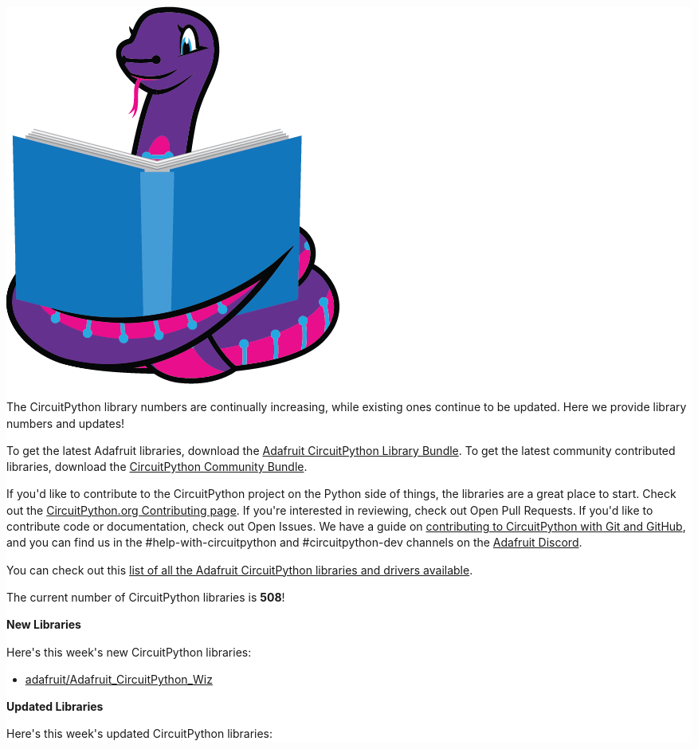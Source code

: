 [![CircuitPython Libraries](../assets/20241223/blinka.png)](https://circuitpython.org/libraries)

The CircuitPython library numbers are continually increasing, while existing ones continue to be updated. Here we provide library numbers and updates!

To get the latest Adafruit libraries, download the [Adafruit CircuitPython Library Bundle](https://circuitpython.org/libraries). To get the latest community contributed libraries, download the [CircuitPython Community Bundle](https://circuitpython.org/libraries).

If you'd like to contribute to the CircuitPython project on the Python side of things, the libraries are a great place to start. Check out the [CircuitPython.org Contributing page](https://circuitpython.org/contributing). If you're interested in reviewing, check out Open Pull Requests. If you'd like to contribute code or documentation, check out Open Issues. We have a guide on [contributing to CircuitPython with Git and GitHub](https://learn.adafruit.com/contribute-to-circuitpython-with-git-and-github), and you can find us in the #help-with-circuitpython and #circuitpython-dev channels on the [Adafruit Discord](https://adafru.it/discord).

You can check out this [list of all the Adafruit CircuitPython libraries and drivers available](https://github.com/adafruit/Adafruit_CircuitPython_Bundle/blob/master/circuitpython_library_list.md). 

The current number of CircuitPython libraries is **508**!

**New Libraries**

Here's this week's new CircuitPython libraries:

  * [adafruit/Adafruit_CircuitPython_Wiz](https://github.com/adafruit/Adafruit_CircuitPython_Wiz)

**Updated Libraries**

Here's this week's updated CircuitPython libraries:
